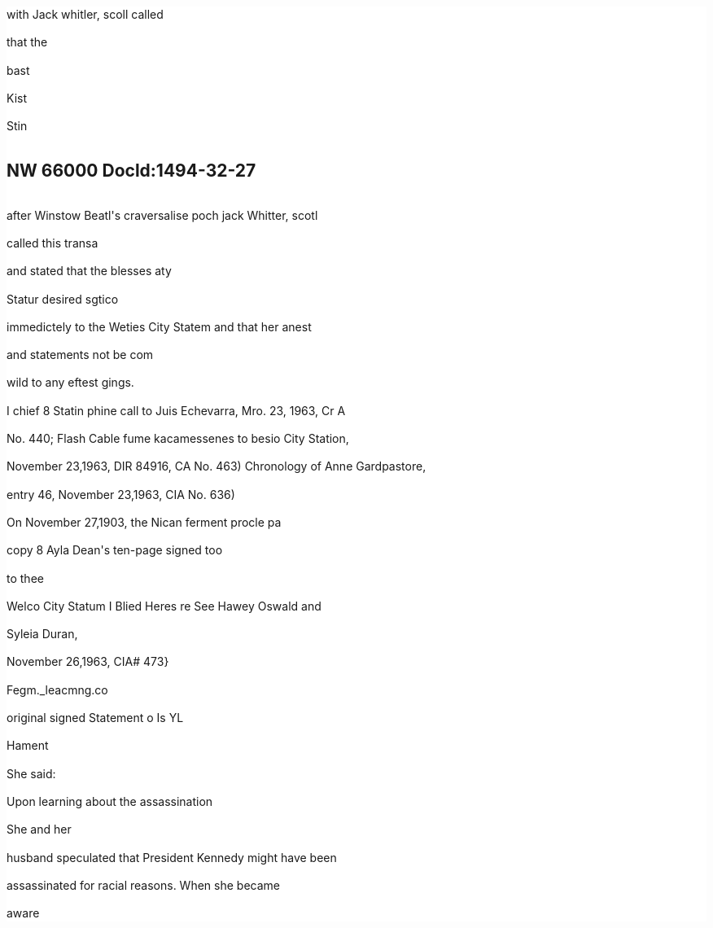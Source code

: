 with Jack whitler, scoll called

that the

bast

Kist

Stin

NW 66000 Docld:1494-32-27
---

##
after Winstow Beatl's craversalise poch jack Whitter, scotl

called this transa

and stated that the blesses aty

Statur desired sgtico

immedictely to the Weties City Statem and that her anest

and statements not be com

wild to any eftest gings.

I chief 8 Statin phine call to Juis Echevarra, Mro. 23, 1963, Cr A

No. 440; Flash Cable fume kacamessenes to besio City Station,

November 23,1963, DIR 84916, CA No. 463) Chronology of Anne Gardpastore,

entry 46, November 23,1963, CIA No. 636)

On November 27,1903, the Nican ferment procle pa

copy 8 Ayla Dean's ten-page signed too

to thee

Welco City Statum I Blied Heres re See Hawey Oswald and

Syleia Duran,

November 26,1963, CIA# 473}

Fegm._leacmng.co

original signed Statement o Is YL

Hament

She said:

Upon learning about the assassination

She and her

husband speculated that President Kennedy might have been

assassinated for racial reasons. When she became

aware

